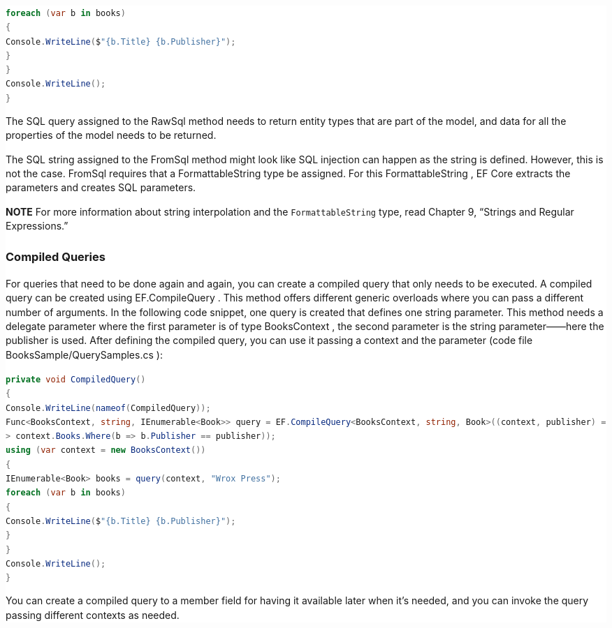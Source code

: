 ```c#
foreach (var b in books)
{
Console.WriteLine($"{b.Title} {b.Publisher}");
}
}
Console.WriteLine();
}
```
The SQL query assigned to the RawSql method needs to return entity
types that are part of the model, and data for all the properties of the
model needs to be returned.

The SQL string assigned to the FromSql method might look like SQL
injection can happen as the string is defined. However, this is not the
case. FromSql requires that a FormattableString type be assigned. For
this FormattableString , EF Core extracts the parameters and creates
SQL parameters.

**NOTE**
For more information about string interpolation and the
`FormattableString` type, read Chapter 9, “Strings and Regular
Expressions.”

### Compiled Queries
For queries that need to be done again and again, you can create a
compiled query that only needs to be executed. A compiled query can
be created using EF.CompileQuery . This method offers different generic
overloads where you can pass a different number of arguments. In the
following code snippet, one query is created that defines one string
parameter. This method needs a delegate parameter where the first
parameter is of type BooksContext , the second parameter is the string
parameter——here the publisher is used. After defining the compiled
query, you can use it passing a context and the parameter (code file
BooksSample/QuerySamples.cs ):
```c#
private void CompiledQuery()
{
Console.WriteLine(nameof(CompiledQuery));
Func<BooksContext, string, IEnumerable<Book>> query = EF.CompileQuery<BooksContext, string, Book>((context, publisher) => context.Books.Where(b => b.Publisher == publisher));
using (var context = new BooksContext())
{
IEnumerable<Book> books = query(context, "Wrox Press");
foreach (var b in books)
{
Console.WriteLine($"{b.Title} {b.Publisher}");
}
}
Console.WriteLine();
}
```
You can create a compiled query to a member field for having it
available later when it’s needed, and you can invoke the query passing
different contexts as needed.

